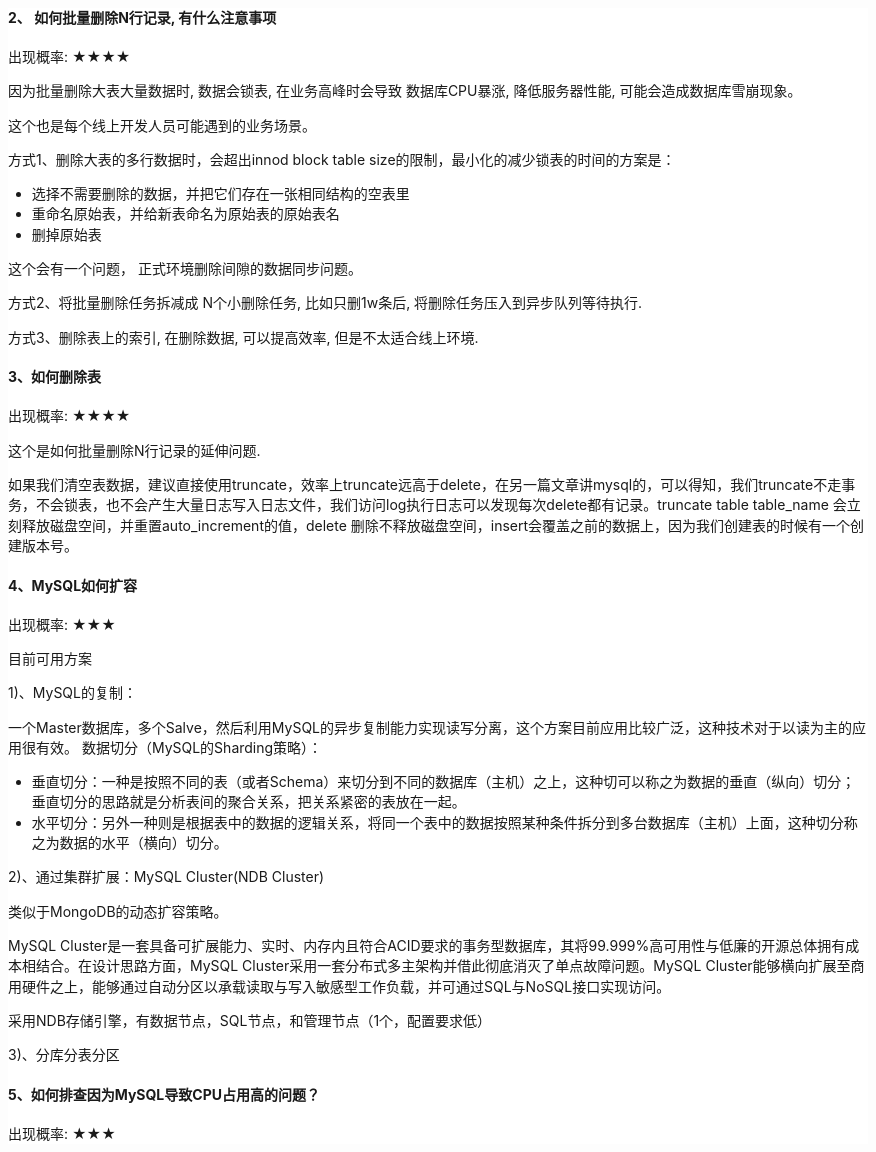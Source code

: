 
#### 2、 如何批量删除N行记录, 有什么注意事项  

出现概率: ★★★★

因为批量删除大表大量数据时, 数据会锁表, 在业务高峰时会导致 数据库CPU暴涨, 降低服务器性能, 可能会造成数据库雪崩现象。

这个也是每个线上开发人员可能遇到的业务场景。

方式1、删除大表的多行数据时，会超出innod block table size的限制，最小化的减少锁表的时间的方案是： 

- 选择不需要删除的数据，并把它们存在一张相同结构的空表里 
- 重命名原始表，并给新表命名为原始表的原始表名
- 删掉原始表

这个会有一个问题， 正式环境删除间隙的数据同步问题。

方式2、将批量删除任务拆减成 N个小删除任务, 比如只删1w条后, 将删除任务压入到异步队列等待执行.

方式3、删除表上的索引, 在删除数据, 可以提高效率, 但是不太适合线上环境.

#### 3、如何删除表

出现概率: ★★★★

这个是如何批量删除N行记录的延伸问题.


如果我们清空表数据，建议直接使用truncate，效率上truncate远高于delete，在另一篇文章讲mysql的，可以得知，我们truncate不走事务，不会锁表，也不会产生大量日志写入日志文件，我们访问log执行日志可以发现每次delete都有记录。truncate table table_name 会立刻释放磁盘空间，并重置auto_increment的值，delete 删除不释放磁盘空间，insert会覆盖之前的数据上，因为我们创建表的时候有一个创建版本号。

#### 4、MySQL如何扩容

出现概率: ★★★


目前可用方案

1)、MySQL的复制：

一个Master数据库，多个Salve，然后利用MySQL的异步复制能力实现读写分离，这个方案目前应用比较广泛，这种技术对于以读为主的应用很有效。
数据切分（MySQL的Sharding策略）：

- 垂直切分：一种是按照不同的表（或者Schema）来切分到不同的数据库（主机）之上，这种切可以称之为数据的垂直（纵向）切分；垂直切分的思路就是分析表间的聚合关系，把关系紧密的表放在一起。
- 水平切分：另外一种则是根据表中的数据的逻辑关系，将同一个表中的数据按照某种条件拆分到多台数据库（主机）上面，这种切分称之为数据的水平（横向）切分。


2)、通过集群扩展：MySQL Cluster(NDB Cluster)

类似于MongoDB的动态扩容策略。

MySQL Cluster是一套具备可扩展能力、实时、内存内且符合ACID要求的事务型数据库，其将99.999%高可用性与低廉的开源总体拥有成本相结合。在设计思路方面，MySQL Cluster采用一套分布式多主架构并借此彻底消灭了单点故障问题。MySQL Cluster能够横向扩展至商用硬件之上，能够通过自动分区以承载读取与写入敏感型工作负载，并可通过SQL与NoSQL接口实现访问。

采用NDB存储引擎，有数据节点，SQL节点，和管理节点（1个，配置要求低）

3)、分库分表分区

#### 5、如何排查因为MySQL导致CPU占用高的问题？

出现概率: ★★★
